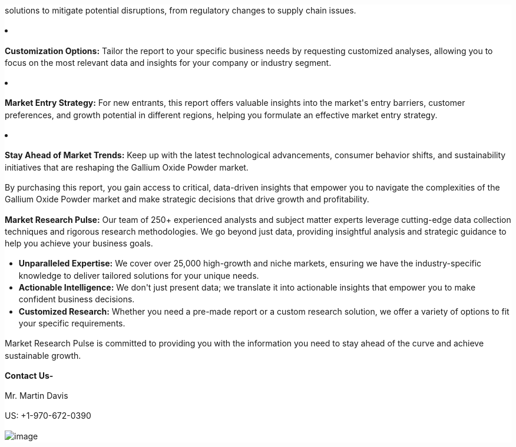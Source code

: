 solutions to mitigate potential disruptions, from regulatory changes to supply chain issues.</p></li><li><p><strong>Customization Options:</strong> Tailor the report to your specific business needs by requesting customized analyses, allowing you to focus on the most relevant data and insights for your company or industry segment.</p></li><li><p><strong>Market Entry Strategy:</strong> For new entrants, this report offers valuable insights into the market's entry barriers, customer preferences, and growth potential in different regions, helping you formulate an effective market entry strategy.</p></li><li><p><strong>Stay Ahead of Market Trends:</strong> Keep up with the latest technological advancements, consumer behavior shifts, and sustainability initiatives that are reshaping the Gallium Oxide Powder market.</p></li></ol><p>By purchasing this report, you gain access to critical, data-driven insights that empower you to navigate the complexities of the Gallium Oxide Powder market and make strategic decisions that drive growth and profitability.</p><p><strong>Market Research Pulse:</strong>&nbsp;Our team of 250+ experienced analysts and subject matter experts leverage cutting-edge data collection techniques and rigorous research methodologies. We go beyond just data, providing insightful analysis and strategic guidance to help you achieve your business goals.</p><ul><li><strong>Unparalleled Expertise:</strong>&nbsp;We cover over 25,000 high-growth and niche markets, ensuring we have the industry-specific knowledge to deliver tailored solutions for your unique needs.</li><li><strong>Actionable Intelligence:</strong>&nbsp;We don't just present data; we translate it into actionable insights that empower you to make confident business decisions.</li><li><strong>Customized Research:</strong>&nbsp;Whether you need a pre-made report or a custom research solution, we offer a variety of options to fit your specific requirements.</li></ul><p>Market Research Pulse is committed to providing you with the information you need to stay ahead of the curve and achieve sustainable growth.</p><p><strong>Contact Us-</strong></p><p>Mr. Martin Davis</p><p>US: +1-970-672-0390</p>
![image](https://github.com/user-attachments/assets/28070a55-0746-4dea-8644-3ea274edea9a)
